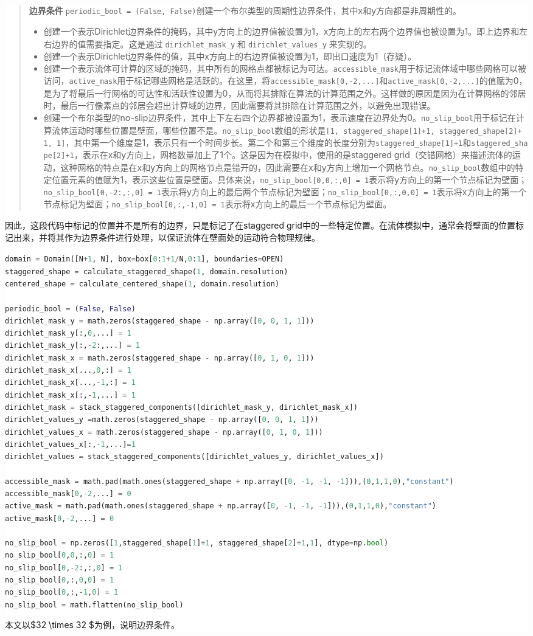 >**边界条件**
>`periodic_bool = (False, False)`创建一个布尔类型的周期性边界条件，其中x和y方向都是非周期性的。
>- 创建一个表示Dirichlet边界条件的掩码，其中y方向上的边界值被设置为1，x方向上的左右两个边界值也被设置为1。即上边界和左右边界的值需要指定。这是通过 `dirichlet_mask_y` 和 `dirichlet_values_y` 来实现的。
>- 创建一个表示Dirichlet边界条件的值，其中x方向上的右边界值被设置为1，即出口速度为1（存疑）。
>- 创建一个表示流体可计算的区域的掩码，其中所有的网格点都被标记为可达。`accessible_mask`用于标记流体域中哪些网格可以被访问，`active_mask`用于标记哪些网格是活跃的。在这里，将`accessible_mask[0,-2,...]`和`active_mask[0,-2,...]`的值赋为0，是为了将最后一行网格的可达性和活跃性设置为0，从而将其排除在算法的计算范围之外。这样做的原因是因为在计算网格的邻居时，最后一行像素点的邻居会超出计算域的边界，因此需要将其排除在计算范围之外，以避免出现错误。
>- 创建一个布尔类型的no-slip边界条件，其中上下左右四个边界都被设置为1，表示速度在边界处为0。`no_slip_bool`用于标记在计算流体运动时哪些位置是壁面，哪些位置不是。`no_slip_bool`数组的形状是`[1, staggered_shape[1]+1, staggered_shape[2]+1, 1]`，其中第一个维度是1，表示只有一个时间步长。第二个和第三个维度的长度分别为`staggered_shape[1]+1`和`staggered_shape[2]+1`，表示在x和y方向上，网格数量加上了1个。这是因为在模拟中，使用的是staggered grid（交错网格）来描述流体的运动，这种网格的特点是在x和y方向上的网格节点是错开的，因此需要在x和y方向上增加一个网格节点。`no_slip_bool`数组中的特定位置元素的值赋为1，表示这些位置是壁面。具体来说，`no_slip_bool[0,0,:,0] = 1`表示将y方向上的第一个节点标记为壁面；`no_slip_bool[0,-2:,:,0] = 1`表示将y方向上的最后两个节点标记为壁面；`no_slip_bool[0,:,0,0] = 1`表示将x方向上的第一个节点标记为壁面；`no_slip_bool[0,:,-1,0] = 1`表示将x方向上的最后一个节点标记为壁面。

因此，这段代码中标记的位置并不是所有的边界，只是标记了在staggered grid中的一些特定位置。在流体模拟中，通常会将壁面的位置标记出来，并将其作为边界条件进行处理，以保证流体在壁面处的运动符合物理规律。

```python
domain = Domain([N+1, N], box=box[0:1+1/N,0:1], boundaries=OPEN)
staggered_shape = calculate_staggered_shape(1, domain.resolution)
centered_shape = calculate_centered_shape(1, domain.resolution)

periodic_bool = (False, False)
dirichlet_mask_y = math.zeros(staggered_shape - np.array([0, 0, 1, 1]))
dirichlet_mask_y[:,0,...] = 1
dirichlet_mask_y[:,-2:,...] = 1
dirichlet_mask_x = math.zeros(staggered_shape - np.array([0, 1, 0, 1]))
dirichlet_mask_x[...,0,:] = 1
dirichlet_mask_x[...,-1,:] = 1
dirichlet_mask_x[:,-1,...] = 1
dirichlet_mask = stack_staggered_components([dirichlet_mask_y, dirichlet_mask_x])
dirichlet_values_y =math.zeros(staggered_shape - np.array([0, 0, 1, 1]))
dirichlet_values_x = math.zeros(staggered_shape - np.array([0, 1, 0, 1]))
dirichlet_values_x[:,-1,...]=1
dirichlet_values = stack_staggered_components([dirichlet_values_y, dirichlet_values_x])

accessible_mask = math.pad(math.ones(staggered_shape + np.array([0, -1, -1, -1])),(0,1,1,0),"constant")
accessible_mask[0,-2,...] = 0
active_mask = math.pad(math.ones(staggered_shape + np.array([0, -1, -1, -1])),(0,1,1,0),"constant")
active_mask[0,-2,...] = 0

no_slip_bool = np.zeros([1,staggered_shape[1]+1, staggered_shape[2]+1,1], dtype=np.bool)
no_slip_bool[0,0,:,0] = 1
no_slip_bool[0,-2:,:,0] = 1
no_slip_bool[0,:,0,0] = 1
no_slip_bool[0,:,-1,0] = 1
no_slip_bool = math.flatten(no_slip_bool)
```

本文以$32 \times 32 $为例，说明边界条件。
